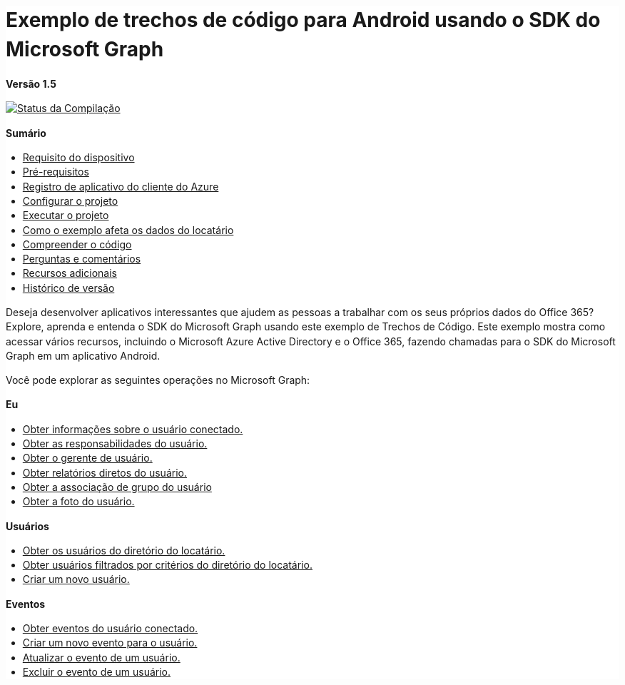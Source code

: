 # Exemplo de trechos de código para Android usando o SDK do Microsoft Graph
**Versão 1.5**

[![Status da Compilação](https://travis-ci.org/microsoftgraph/android-java-snippets-sample.svg?branch=master)](https://travis-ci.org/microsoftgraph/android-java-snippets-sample)

**Sumário**

* [Requisito do dispositivo](#device-requirement)
* [Pré-requisitos](#prerequisites)
* [Registro de aplicativo do cliente do Azure](#azure-client-application-registration)
* [Configurar o projeto](#configure-the-project)
* [Executar o projeto](#run-the-project)
* [Como o exemplo afeta os dados do locatário](#how-the-sample-affects-your-tenant-data)
* [Compreender o código](#understand-the-code)
* [Perguntas e comentários](#questions-and-comments)
* [Recursos adicionais](#additional-resources)
* [Histórico de versão](#version-history)

Deseja desenvolver aplicativos interessantes que ajudem as pessoas a trabalhar com os seus próprios dados do Office 365? Explore, aprenda e entenda o SDK do Microsoft Graph usando este exemplo de Trechos de Código. Este exemplo mostra como acessar vários recursos, incluindo o Microsoft Azure Active Directory e o Office 365, fazendo chamadas para o SDK do Microsoft Graph em um aplicativo Android.

Você pode explorar as seguintes operações no Microsoft Graph:

**Eu**

* [Obter informações sobre o usuário conectado.](app/src/main/java/com/microsoft/graph/snippets/snippet/MeSnippets.java#L44)
* [Obter as responsabilidades do usuário.](app/src/main/java/com/microsoft/graph/snippets/snippet/MeSnippets.java#L67)
* [Obter o gerente de usuário.](app/src/main/java/com/microsoft/graph/snippets/snippet/MeSnippets.java#L94)
* [Obter relatórios diretos do usuário.](app/src/main/java/com/microsoft/graph/snippets/snippet/MeSnippets.java#L117)
* [Obter a associação de grupo do usuário](app/src/main/java/com/microsoft/graph/snippets/snippet/MeSnippets.java#L140)
* [Obter a foto do usuário.](app/src/main/java/com/microsoft/graph/snippets/snippet/MeSnippets.java#L164)

**Usuários**

* [Obter os usuários do diretório do locatário.](app/src/main/java/com/microsoft/graph/snippets/snippet/UsersSnippets.java#L49)
* [Obter usuários filtrados por critérios do diretório do locatário.](app/src/main/java/com/microsoft/graph/snippets/snippet/UsersSnippets.java#L80)
* [Criar um novo usuário.](app/src/main/java/com/microsoft/graph/snippets/snippet/UsersSnippets.java#L113)

**Eventos**

* [Obter eventos do usuário conectado.](app/src/main/java/com/microsoft/graph/snippets/snippet/EventsSnippets.java#L51)
* [Criar um novo evento para o usuário.](app/src/main/java/com/microsoft/graph/snippets/snippet/EventsSnippets.java#L83)
* [Atualizar o evento de um usuário.](app/src/main/java/com/microsoft/graph/snippets/snippet/EventsSnippets.java#L118)
* [Excluir o evento de um usuário.](app/src/main/java/com/microsoft/graph/snippets/snippet/EventsSnippets.java#L170)
